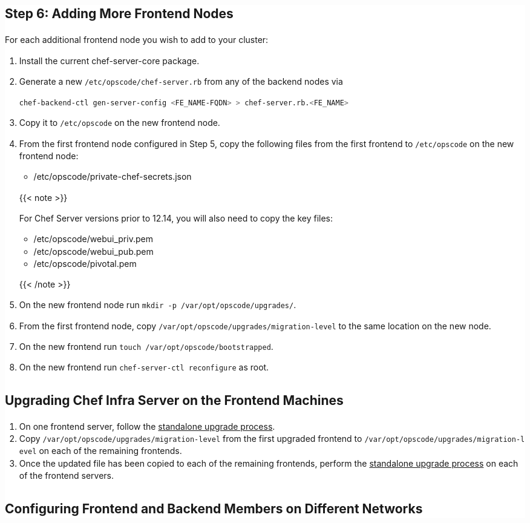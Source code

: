 Step 6: Adding More Frontend Nodes
----------------------------------

For each additional frontend node you wish to add to your cluster:

1.  Install the current chef-server-core package.

2.  Generate a new `/etc/opscode/chef-server.rb` from any of the backend
    nodes via

    ``` bash
    chef-backend-ctl gen-server-config <FE_NAME-FQDN> > chef-server.rb.<FE_NAME>
    ```

3.  Copy it to `/etc/opscode` on the new frontend node.

4.  From the first frontend node configured in Step 5, copy the
    following files from the first frontend to `/etc/opscode` on the new
    frontend node:

    -   /etc/opscode/private-chef-secrets.json

    {{< note >}}

    For Chef Server versions prior to 12.14, you will also need to copy
    the key files:

    -   /etc/opscode/webui_priv.pem
    -   /etc/opscode/webui_pub.pem
    -   /etc/opscode/pivotal.pem

    {{< /note >}}

5.  On the new frontend node run `mkdir -p /var/opt/opscode/upgrades/`.

6.  From the first frontend node, copy
    `/var/opt/opscode/upgrades/migration-level` to the same location on
    the new node.

7.  On the new frontend run `touch /var/opt/opscode/bootstrapped`.

8.  On the new frontend run `chef-server-ctl reconfigure` as root.

Upgrading Chef Infra Server on the Frontend Machines
----------------------------------------------------

1.  On one frontend server, follow the [standalone upgrade
    process](/upgrade_server.html#standalone).
2.  Copy `/var/opt/opscode/upgrades/migration-level` from the first
    upgraded frontend to `/var/opt/opscode/upgrades/migration-level` on
    each of the remaining frontends.
3.  Once the updated file has been copied to each of the remaining
    frontends, perform the [standalone upgrade
    process](/upgrade_server.html#standalone) on each of the frontend
    servers.

Configuring Frontend and Backend Members on Different Networks
--------------------------------------------------------------
